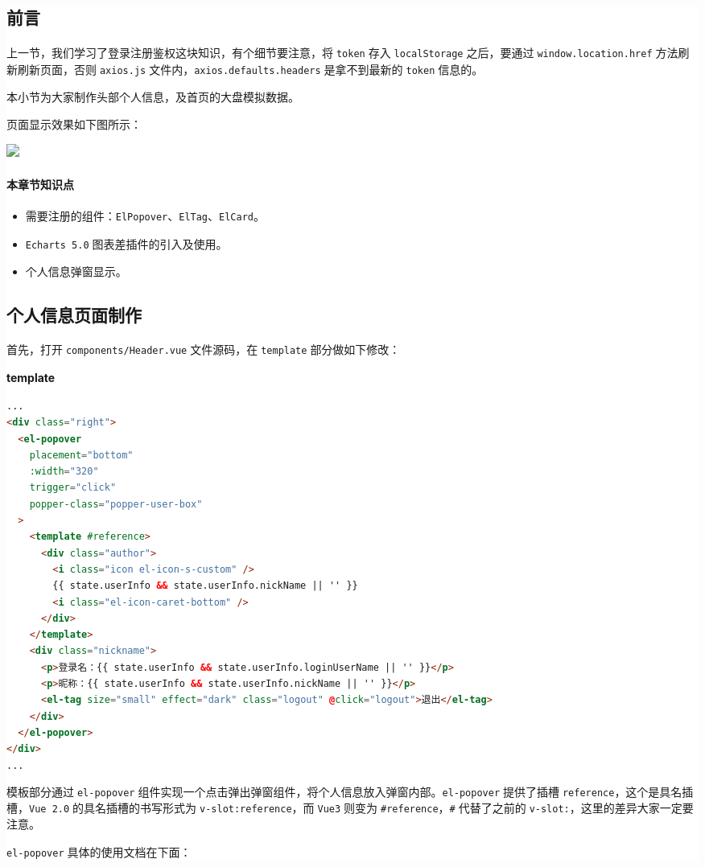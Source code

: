## 前言

上一节，我们学习了登录注册鉴权这块知识，有个细节要注意，将 `token` 存入 `localStorage` 之后，要通过 `window.location.href` 方法刷新刷新页面，否则 `axios.js` 文件内，`axios.defaults.headers` 是拿不到最新的 `token` 信息的。

本小节为大家制作头部个人信息，及首页的大盘模拟数据。

页面显示效果如下图所示：

![](https://s.yezgea02.com/1618110741928/WeChate1a388f0824056fbc28d12566cc72da7.png)

#### 本章节知识点

- 需要注册的组件：`ElPopover`、`ElTag`、`ElCard`。

- `Echarts 5.0` 图表差插件的引入及使用。

- 个人信息弹窗显示。

## 个人信息页面制作

首先，打开 `components/Header.vue` 文件源码，在 `template` 部分做如下修改：

**template**
```html
...
<div class="right">
  <el-popover
    placement="bottom"
    :width="320"
    trigger="click"
    popper-class="popper-user-box"
  >
    <template #reference>
      <div class="author">
        <i class="icon el-icon-s-custom" />
        {{ state.userInfo && state.userInfo.nickName || '' }}
        <i class="el-icon-caret-bottom" />
      </div>
    </template>
    <div class="nickname">
      <p>登录名：{{ state.userInfo && state.userInfo.loginUserName || '' }}</p>
      <p>昵称：{{ state.userInfo && state.userInfo.nickName || '' }}</p>
      <el-tag size="small" effect="dark" class="logout" @click="logout">退出</el-tag>
    </div>
  </el-popover>
</div>
...
```

模板部分通过 `el-popover` 组件实现一个点击弹出弹窗组件，将个人信息放入弹窗内部。`el-popover` 提供了插槽 `reference`，这个是具名插槽，`Vue 2.0` 的具名插槽的书写形式为 `v-slot:reference`，而 `Vue3` 则变为 `#reference`，`#` 代替了之前的 `v-slot:`，这里的差异大家一定要注意。

`el-popover` 具体的使用文档在下面：
